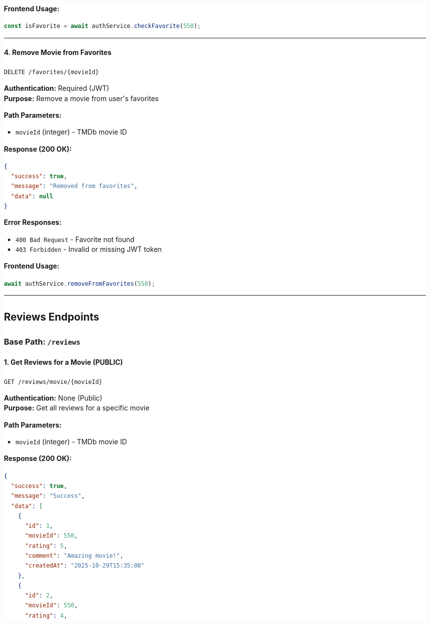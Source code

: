 **Frontend Usage:**
```javascript
const isFavorite = await authService.checkFavorite(550);
```

---

#### 4. Remove Movie from Favorites
```
DELETE /favorites/{movieId}
```
**Authentication:** Required (JWT)  
**Purpose:** Remove a movie from user's favorites  

**Path Parameters:**
- `movieId` (integer) - TMDb movie ID

**Response (200 OK):**
```json
{
  "success": true,
  "message": "Removed from favorites",
  "data": null
}
```

**Error Responses:**
- `400 Bad Request` - Favorite not found
- `403 Forbidden` - Invalid or missing JWT token

**Frontend Usage:**
```javascript
await authService.removeFromFavorites(550);
```

---

## Reviews Endpoints

### Base Path: `/reviews`

#### 1. Get Reviews for a Movie (PUBLIC)
```
GET /reviews/movie/{movieId}
```
**Authentication:** None (Public)  
**Purpose:** Get all reviews for a specific movie  

**Path Parameters:**
- `movieId` (integer) - TMDb movie ID

**Response (200 OK):**
```json
{
  "success": true,
  "message": "Success",
  "data": [
    {
      "id": 1,
      "movieId": 550,
      "rating": 5,
      "comment": "Amazing movie!",
      "createdAt": "2025-10-29T15:35:00"
    },
    {
      "id": 2,
      "movieId": 550,
      "rating": 4,
```